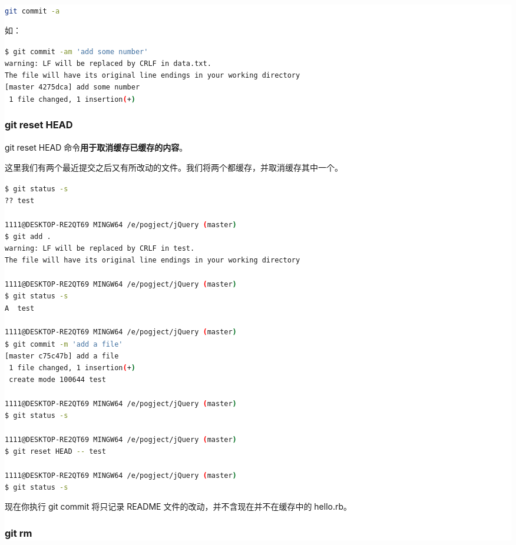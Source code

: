 ```bash
git commit -a
```

如：

```bash
$ git commit -am 'add some number'
warning: LF will be replaced by CRLF in data.txt.
The file will have its original line endings in your working directory
[master 4275dca] add some number
 1 file changed, 1 insertion(+)

```

### git reset HEAD

git reset HEAD 命令**用于取消缓存已缓存的内容**。

这里我们有两个最近提交之后又有所改动的文件。我们将两个都缓存，并取消缓存其中一个。

```bash
$ git status -s
?? test

1111@DESKTOP-RE2QT69 MINGW64 /e/pogject/jQuery (master)
$ git add .
warning: LF will be replaced by CRLF in test.
The file will have its original line endings in your working directory

1111@DESKTOP-RE2QT69 MINGW64 /e/pogject/jQuery (master)
$ git status -s
A  test

1111@DESKTOP-RE2QT69 MINGW64 /e/pogject/jQuery (master)
$ git commit -m 'add a file'
[master c75c47b] add a file
 1 file changed, 1 insertion(+)
 create mode 100644 test

1111@DESKTOP-RE2QT69 MINGW64 /e/pogject/jQuery (master)
$ git status -s

1111@DESKTOP-RE2QT69 MINGW64 /e/pogject/jQuery (master)
$ git reset HEAD -- test

1111@DESKTOP-RE2QT69 MINGW64 /e/pogject/jQuery (master)
$ git status -s

```

现在你执行 git commit 将只记录 README 文件的改动，并不含现在并不在缓存中的 hello.rb。

### git rm
